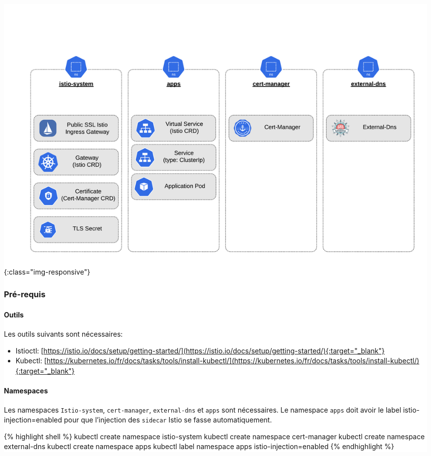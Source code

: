 ![image](/assets/images/kube-istio-externaldns-cert-manager-letsencrypt-part1/namespaces.png){:class="img-responsive"}

### Pré-requis

#### Outils

Les outils suivants sont nécessaires:
- Istioctl: [https://istio.io/docs/setup/getting-started/](https://istio.io/docs/setup/getting-started/){:target="_blank"}
- Kubectl: [https://kubernetes.io/fr/docs/tasks/tools/install-kubectl/](https://kubernetes.io/fr/docs/tasks/tools/install-kubectl/){:target="_blank"}

#### Namespaces 

Les namespaces `Istio-system`, `cert-manager`, `external-dns` et `apps` sont nécessaires. Le namespace `apps` doit avoir le label istio-injection=enabled pour que l’injection des `sidecar` Istio se fasse automatiquement.

{% highlight shell %}
kubectl create namespace istio-system
kubectl create namespace cert-manager
kubectl create namespace external-dns
kubectl create namespace apps
kubectl label namespace apps istio-injection=enabled
{% endhighlight %}
